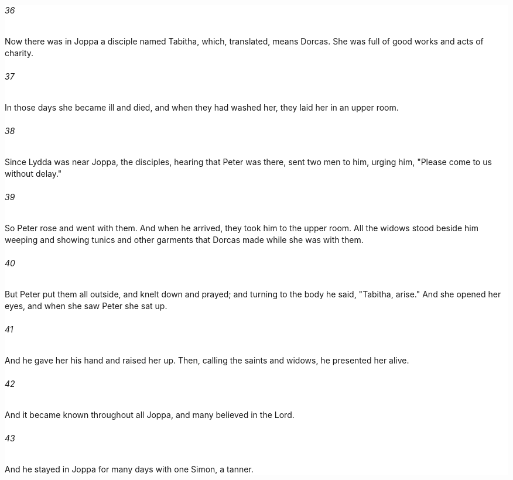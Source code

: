  

###### 36 
Now there was in Joppa a disciple named Tabitha, which, translated, means Dorcas. She was full of good works and acts of charity. 
 

###### 37 
In those days she became ill and died, and when they had washed her, they laid her in an upper room. 
 

###### 38 
Since Lydda was near Joppa, the disciples, hearing that Peter was there, sent two men to him, urging him, "Please come to us without delay." 
 

###### 39 
So Peter rose and went with them. And when he arrived, they took him to the upper room. All the widows stood beside him weeping and showing tunics and other garments that Dorcas made while she was with them. 
 

###### 40 
But Peter put them all outside, and knelt down and prayed; and turning to the body he said, "Tabitha, arise." And she opened her eyes, and when she saw Peter she sat up. 
 

###### 41 
And he gave her his hand and raised her up. Then, calling the saints and widows, he presented her alive. 
 

###### 42 
And it became known throughout all Joppa, and many believed in the Lord. 
 

###### 43 
And he stayed in Joppa for many days with one Simon, a tanner.
 
